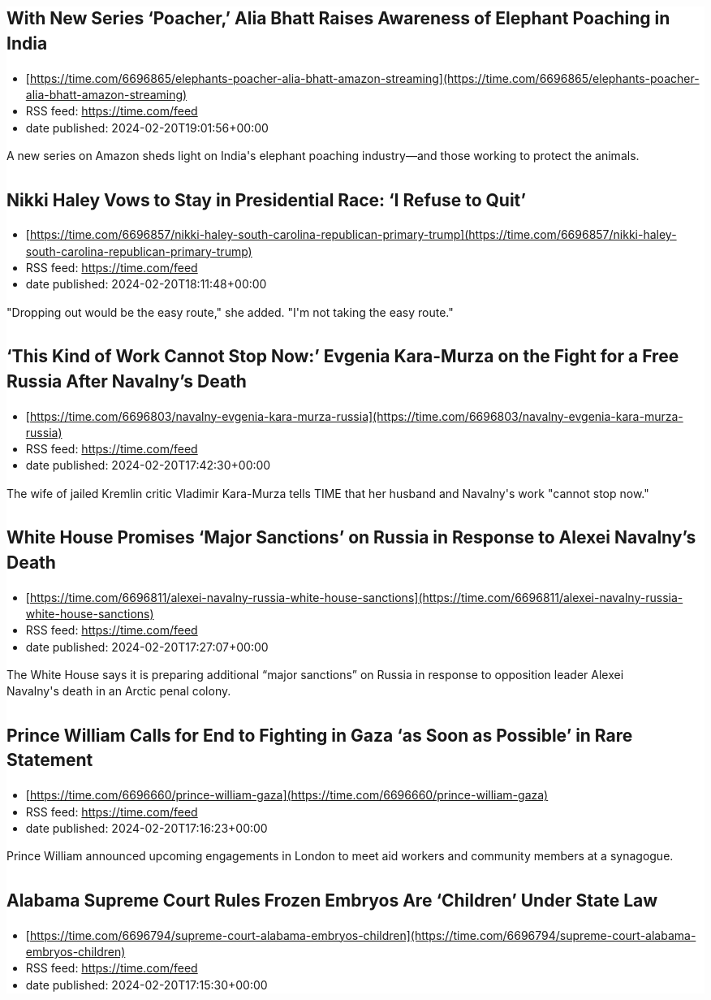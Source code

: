 ## With New Series ‘Poacher,’ Alia Bhatt Raises Awareness of Elephant Poaching in India
 - [https://time.com/6696865/elephants-poacher-alia-bhatt-amazon-streaming](https://time.com/6696865/elephants-poacher-alia-bhatt-amazon-streaming)
 - RSS feed: https://time.com/feed
 - date published: 2024-02-20T19:01:56+00:00

A new series on Amazon sheds light on India's elephant poaching industry—and those working to protect the animals.

## Nikki Haley Vows to Stay in Presidential Race: ‘I Refuse to Quit’
 - [https://time.com/6696857/nikki-haley-south-carolina-republican-primary-trump](https://time.com/6696857/nikki-haley-south-carolina-republican-primary-trump)
 - RSS feed: https://time.com/feed
 - date published: 2024-02-20T18:11:48+00:00

"Dropping out would be the easy route," she added. "I'm not taking the easy route."

## ‘This Kind of Work Cannot Stop Now:’ Evgenia Kara-Murza on the Fight for a Free Russia After Navalny’s Death
 - [https://time.com/6696803/navalny-evgenia-kara-murza-russia](https://time.com/6696803/navalny-evgenia-kara-murza-russia)
 - RSS feed: https://time.com/feed
 - date published: 2024-02-20T17:42:30+00:00

The wife of jailed Kremlin critic Vladimir Kara-Murza tells TIME that her husband and Navalny's work "cannot stop now."

## White House Promises ‘Major Sanctions’ on Russia in Response to Alexei Navalny’s Death
 - [https://time.com/6696811/alexei-navalny-russia-white-house-sanctions](https://time.com/6696811/alexei-navalny-russia-white-house-sanctions)
 - RSS feed: https://time.com/feed
 - date published: 2024-02-20T17:27:07+00:00

The White House says it is preparing additional “major sanctions” on Russia in response to opposition leader Alexei Navalny's death in an Arctic penal colony.

## Prince William Calls for End to Fighting in Gaza ‘as Soon as Possible’ in Rare Statement
 - [https://time.com/6696660/prince-william-gaza](https://time.com/6696660/prince-william-gaza)
 - RSS feed: https://time.com/feed
 - date published: 2024-02-20T17:16:23+00:00

Prince William announced upcoming engagements in London to meet aid workers and community members at  a synagogue.

## Alabama Supreme Court Rules Frozen Embryos Are ‘Children’ Under State Law
 - [https://time.com/6696794/supreme-court-alabama-embryos-children](https://time.com/6696794/supreme-court-alabama-embryos-children)
 - RSS feed: https://time.com/feed
 - date published: 2024-02-20T17:15:30+00:00
